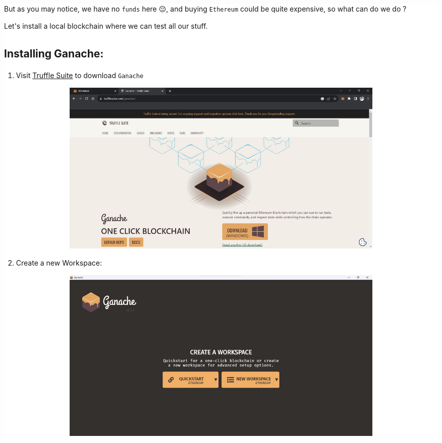 But as you may notice, we have no `funds` here 😔, and buying `Ethereum` could be quite expensive, so what can do we do ?

Let's install a local blockchain where we can test all our stuff.

## Installing Ganache:

1. Visit [Truffle Suite](https://trufflesuite.com/ganache/) to download `Ganache`

<p align="center">
<img src="./demo/ganache-1.jpg" alt="image here" width="600px">
</p>

2. Create a new Workspace:

<p align="center">
<img src="./demo/ganache-2.jpg" alt="image here" width="600px">
</p>
